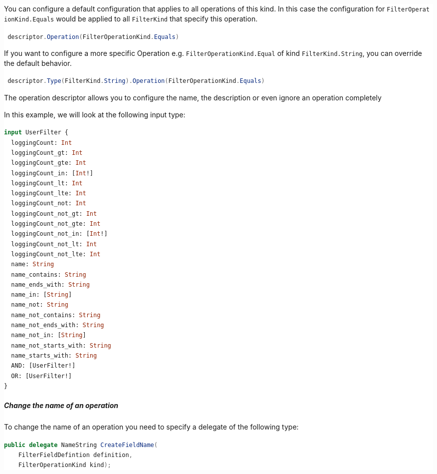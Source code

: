 You can configure a default configuration that applies to all operations of this kind. In this case the configuration for `FilterOperationKind.Equals` would be applied to all `FilterKind` that specify this operation.

```csharp
 descriptor.Operation(FilterOperationKind.Equals)
```

If you want to configure a more specific Operation e.g. `FilterOperationKind.Equal` of kind `FilterKind.String`, you can override the default behavior.

```csharp
 descriptor.Type(FilterKind.String).Operation(FilterOperationKind.Equals)
```

The operation descriptor allows you to configure the name, the description or even ignore an operation completely

In this example, we will look at the following input type:

```graphql
input UserFilter {
  loggingCount: Int
  loggingCount_gt: Int
  loggingCount_gte: Int
  loggingCount_in: [Int!]
  loggingCount_lt: Int
  loggingCount_lte: Int
  loggingCount_not: Int
  loggingCount_not_gt: Int
  loggingCount_not_gte: Int
  loggingCount_not_in: [Int!]
  loggingCount_not_lt: Int
  loggingCount_not_lte: Int
  name: String
  name_contains: String
  name_ends_with: String
  name_in: [String]
  name_not: String
  name_not_contains: String
  name_not_ends_with: String
  name_not_in: [String]
  name_not_starts_with: String
  name_starts_with: String
  AND: [UserFilter!]
  OR: [UserFilter!]
}
```

##### Change the name of an operation

To change the name of an operation you need to specify a delegate of the following type:

```csharp
public delegate NameString CreateFieldName(
    FilterFieldDefintion definition,
    FilterOperationKind kind);
```
